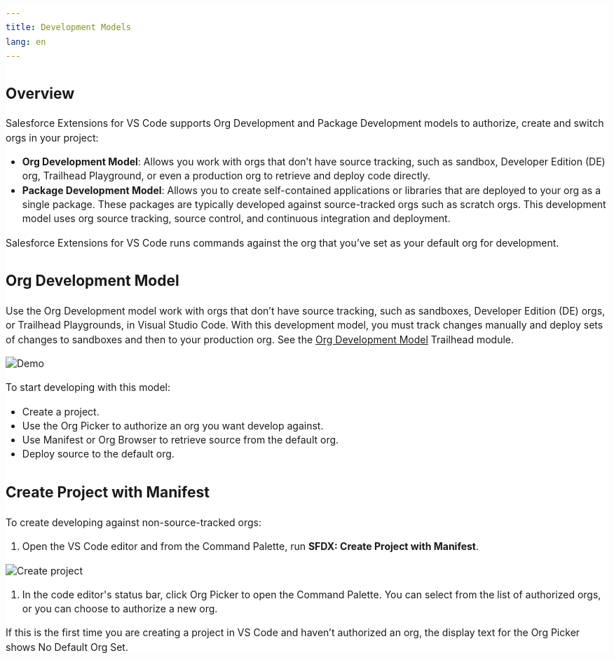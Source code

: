 ```yaml
---
title: Development Models
lang: en
---
```


## Overview

Salesforce Extensions for VS Code supports Org Development and Package Development models to authorize, create and switch orgs in your project:

- **Org Development Model**: Allows you work with orgs that don’t have source tracking, such as sandbox, Developer Edition (DE) org, Trailhead Playground, or even a production org to retrieve and deploy code directly.
- **Package Development Model**: Allows you to create self-contained applications or libraries that are deployed to your org as a single package. These packages are typically developed against source-tracked orgs such as scratch orgs. This development model uses org source tracking, source control, and continuous integration and deployment.

Salesforce Extensions for VS Code runs commands against the org that you’ve set as your default org for development.

## Org Development Model

Use the Org Development model work with orgs that don’t have source tracking, such as sandboxes, Developer Edition (DE) orgs, or Trailhead Playgrounds, in Visual Studio Code. With this development model, you must track changes manually and deploy sets of changes to sandboxes and then to your production org. See the [Org Development Model](https://trailhead.salesforce.com/content/learn/modules/org-development-model) Trailhead module.

![Demo](./images/changeset-demo.gif)

To start developing with this model:

- Create a project.
- Use the Org Picker to authorize an org you want develop against.
- Use Manifest or Org Browser to retrieve source from the default org.
- Deploy source to the default org.

## Create Project with Manifest

To create developing against non-source-tracked orgs:

1. Open the VS Code editor and from the Command Palette, run **SFDX: Create Project with Manifest**.

![Create project](./images/create-project-with-manifest.png)

1. In the code editor's status bar, click Org Picker to open the Command Palette. You can select from the list of authorized orgs, or you can choose to authorize a new org.

If this is the first time you are creating a project in VS Code and haven’t authorized an org, the display text for the Org Picker shows No Default Org Set.
